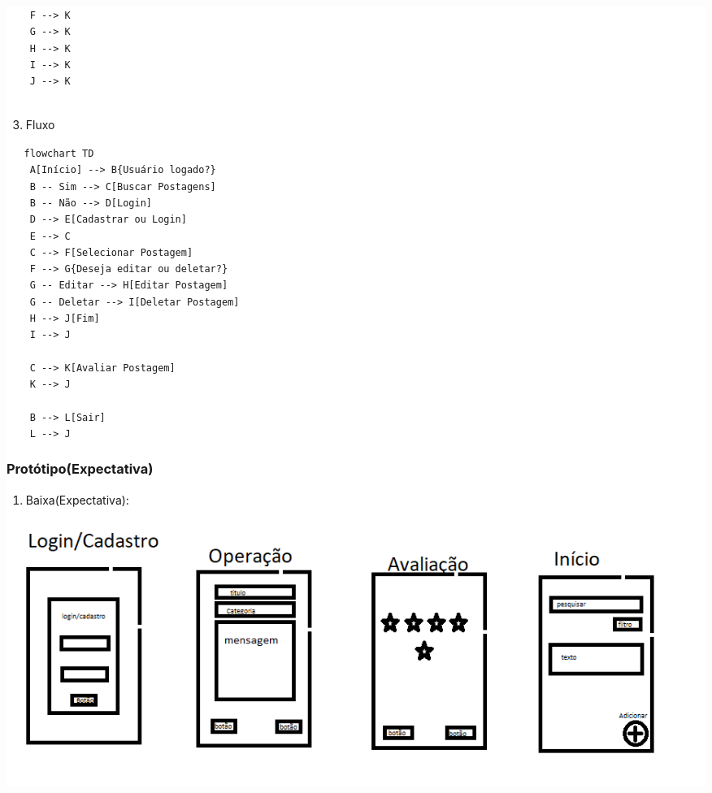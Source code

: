 ```mermaid
    F --> K
    G --> K
    H --> K
    I --> K
    J --> K


```

  3. Fluxo
```mermaid
   flowchart TD
    A[Início] --> B{Usuário logado?}
    B -- Sim --> C[Buscar Postagens]
    B -- Não --> D[Login]
    D --> E[Cadastrar ou Login]
    E --> C
    C --> F[Selecionar Postagem]
    F --> G{Deseja editar ou deletar?}
    G -- Editar --> H[Editar Postagem]
    G -- Deletar --> I[Deletar Postagem]
    H --> J[Fim]
    I --> J

    C --> K[Avaliar Postagem]
    K --> J

    B --> L[Sair]
    L --> J

```
### Protótipo(Expectativa)
1. Baixa(Expectativa):

![alt text](<Capturar1 (1)-1.PNG>)
